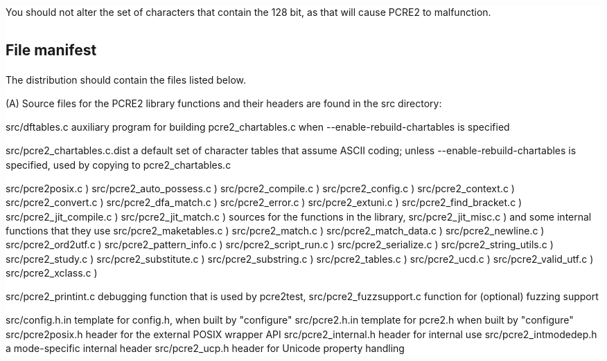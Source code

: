 You should not alter the set of characters that contain the 128 bit, as that
will cause PCRE2 to malfunction.


File manifest
-------------

The distribution should contain the files listed below.

(A) Source files for the PCRE2 library functions and their headers are found in
    the src directory:

  src/dftables.c           auxiliary program for building pcre2_chartables.c
                           when --enable-rebuild-chartables is specified

  src/pcre2_chartables.c.dist  a default set of character tables that assume
                           ASCII coding; unless --enable-rebuild-chartables is
                           specified, used by copying to pcre2_chartables.c

  src/pcre2posix.c         )
  src/pcre2_auto_possess.c )
  src/pcre2_compile.c      )
  src/pcre2_config.c       )
  src/pcre2_context.c      )
  src/pcre2_convert.c      )
  src/pcre2_dfa_match.c    )
  src/pcre2_error.c        )
  src/pcre2_extuni.c       )
  src/pcre2_find_bracket.c )
  src/pcre2_jit_compile.c  )
  src/pcre2_jit_match.c    ) sources for the functions in the library,
  src/pcre2_jit_misc.c     )   and some internal functions that they use
  src/pcre2_maketables.c   )
  src/pcre2_match.c        )
  src/pcre2_match_data.c   )
  src/pcre2_newline.c      )
  src/pcre2_ord2utf.c      )
  src/pcre2_pattern_info.c )
  src/pcre2_script_run.c   )
  src/pcre2_serialize.c    )
  src/pcre2_string_utils.c )
  src/pcre2_study.c        )
  src/pcre2_substitute.c   )
  src/pcre2_substring.c    )
  src/pcre2_tables.c       )
  src/pcre2_ucd.c          )
  src/pcre2_valid_utf.c    )
  src/pcre2_xclass.c       )

  src/pcre2_printint.c     debugging function that is used by pcre2test,
  src/pcre2_fuzzsupport.c  function for (optional) fuzzing support

  src/config.h.in          template for config.h, when built by "configure"
  src/pcre2.h.in           template for pcre2.h when built by "configure"
  src/pcre2posix.h         header for the external POSIX wrapper API
  src/pcre2_internal.h     header for internal use
  src/pcre2_intmodedep.h   a mode-specific internal header
  src/pcre2_ucp.h          header for Unicode property handling
